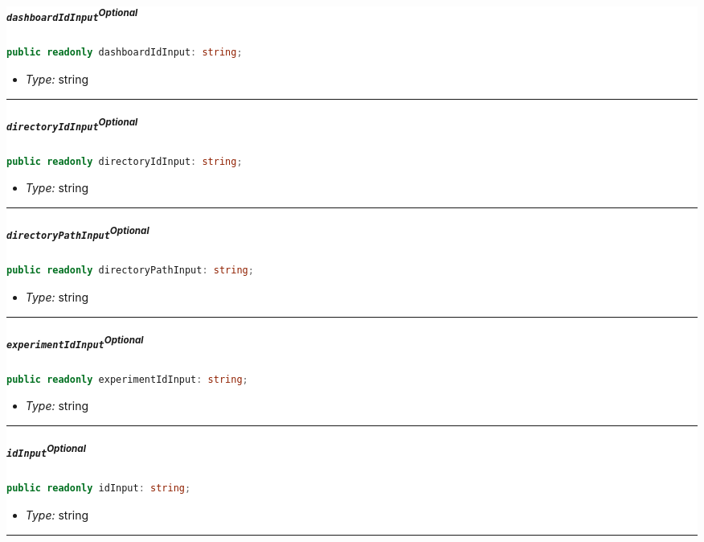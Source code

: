 
##### `dashboardIdInput`<sup>Optional</sup> <a name="dashboardIdInput" id="@cdktf/provider-databricks.permissions.Permissions.property.dashboardIdInput"></a>

```typescript
public readonly dashboardIdInput: string;
```

- *Type:* string

---

##### `directoryIdInput`<sup>Optional</sup> <a name="directoryIdInput" id="@cdktf/provider-databricks.permissions.Permissions.property.directoryIdInput"></a>

```typescript
public readonly directoryIdInput: string;
```

- *Type:* string

---

##### `directoryPathInput`<sup>Optional</sup> <a name="directoryPathInput" id="@cdktf/provider-databricks.permissions.Permissions.property.directoryPathInput"></a>

```typescript
public readonly directoryPathInput: string;
```

- *Type:* string

---

##### `experimentIdInput`<sup>Optional</sup> <a name="experimentIdInput" id="@cdktf/provider-databricks.permissions.Permissions.property.experimentIdInput"></a>

```typescript
public readonly experimentIdInput: string;
```

- *Type:* string

---

##### `idInput`<sup>Optional</sup> <a name="idInput" id="@cdktf/provider-databricks.permissions.Permissions.property.idInput"></a>

```typescript
public readonly idInput: string;
```

- *Type:* string

---
